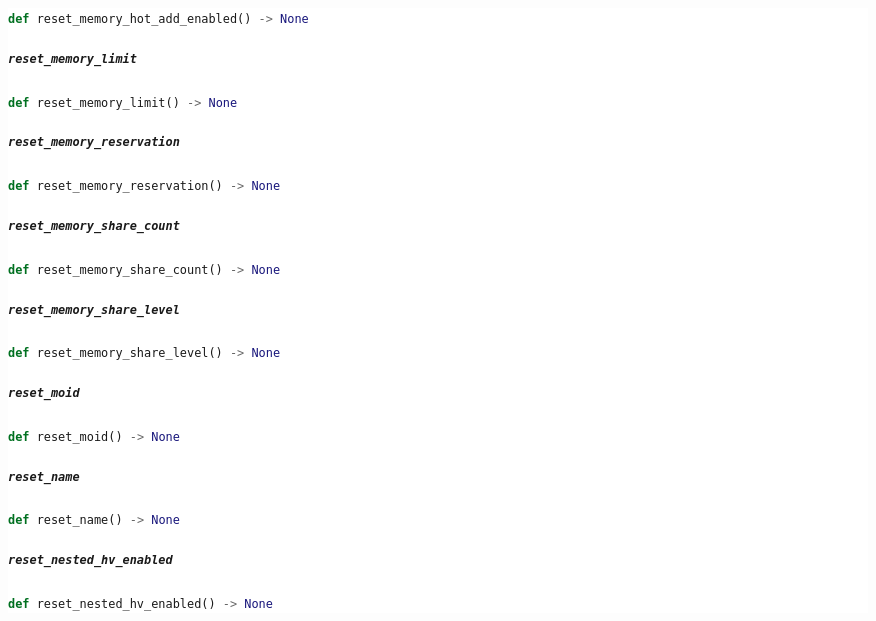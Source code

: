 ```python
def reset_memory_hot_add_enabled() -> None
```

##### `reset_memory_limit` <a name="reset_memory_limit" id="@cdktf/provider-vsphere.dataVsphereVirtualMachine.DataVsphereVirtualMachine.resetMemoryLimit"></a>

```python
def reset_memory_limit() -> None
```

##### `reset_memory_reservation` <a name="reset_memory_reservation" id="@cdktf/provider-vsphere.dataVsphereVirtualMachine.DataVsphereVirtualMachine.resetMemoryReservation"></a>

```python
def reset_memory_reservation() -> None
```

##### `reset_memory_share_count` <a name="reset_memory_share_count" id="@cdktf/provider-vsphere.dataVsphereVirtualMachine.DataVsphereVirtualMachine.resetMemoryShareCount"></a>

```python
def reset_memory_share_count() -> None
```

##### `reset_memory_share_level` <a name="reset_memory_share_level" id="@cdktf/provider-vsphere.dataVsphereVirtualMachine.DataVsphereVirtualMachine.resetMemoryShareLevel"></a>

```python
def reset_memory_share_level() -> None
```

##### `reset_moid` <a name="reset_moid" id="@cdktf/provider-vsphere.dataVsphereVirtualMachine.DataVsphereVirtualMachine.resetMoid"></a>

```python
def reset_moid() -> None
```

##### `reset_name` <a name="reset_name" id="@cdktf/provider-vsphere.dataVsphereVirtualMachine.DataVsphereVirtualMachine.resetName"></a>

```python
def reset_name() -> None
```

##### `reset_nested_hv_enabled` <a name="reset_nested_hv_enabled" id="@cdktf/provider-vsphere.dataVsphereVirtualMachine.DataVsphereVirtualMachine.resetNestedHvEnabled"></a>

```python
def reset_nested_hv_enabled() -> None
```
